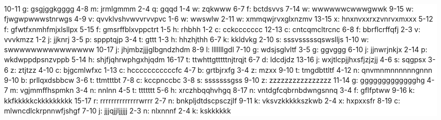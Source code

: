 10-11 g: gsgjggkgggg
4-8 m: jrmlgmmm
2-4 q: gqqd
1-4 w: zqkwww
6-7 f: bctdsvvs
7-14 w: wwwwwwcwwwgwwk
9-15 w: fjwgwpwwwstnrwgs
4-9 v: qvvklvshvwvvrvvpvc
1-6 w: wwswlw
2-11 w: xmmqwjrvxglxnzmv
13-15 x: hnxnvxxrxzvnrvxmxxx
5-12 f: gfwtfxnmhfmjxlsllpx
5-15 f: gmsrffblxvppctrt
1-5 h: rhbhh
1-2 c: cckccccccc
12-13 c: cntcqmcltrcnc
6-8 f: bbrflcrffqfj
2-3 v: vvvkmzz
1-2 j: jjknrj
3-5 p: sppptqjp
3-4 t: gttt
1-3 h: hhzhjthh
6-7 k: kkldvkg
2-10 s: sssvsssssqswslljs
1-10 w: swwwwwwwwwwwwwww
10-17 j: jhjmbzjjjglbgndzhdm
8-9 l: lllllllgdl
7-10 g: wdsjsglvltf
3-5 g: ggvggg
6-10 j: jjnwrjnkjx
2-14 p: wkdwppdpsnzvppb
5-14 h: shjfjqhrwphgxhjqdm
16-17 t: ttwhttgtttttnjtrqjt
6-7 d: ldcdjdz
13-16 j: wxjtlcpjjhxsfjzjzjj
4-6 s: sqgpsx
3-6 z: ztjtzz
4-10 c: bjgcmlwfxc
1-13 c: hcccccccccccfc
4-7 b: grtbjrxfg
3-4 z: mzxx
9-10 t: tmgdbttltf
4-12 n: qnvmnmnnnnnngnnn
9-10 b: prllqxdsbbcw
3-6 t: ttmtttbt
7-8 c: kccpnccbc
3-8 s: sssssssgss
9-10 z: zzzzzzzzzzzzzzzz
11-14 g: ggggggggggggghg
4-7 m: vgjmmffhspmkn
3-4 n: nnlnn
4-5 t: ttttttt
5-6 h: xrczhbqqhvhgq
8-17 n: vntdgfcqbrnbdwngsnnq
3-4 f: gflfptww
9-16 k: kkfkkkkkckkkkkkkkk
15-17 r: rrrrrrrrrrrrrrwrrr
2-7 n: bnkpljdtdscpsczjlf
9-11 k: vksvzkkkkkszkwb
2-4 x: hxpxxsfr
8-19 c: mlwncdlckrpnnwfjshgf
7-10 j: jjjqjjljjjjj
2-3 n: nlxnnnf
2-4 k: kskkkkkk